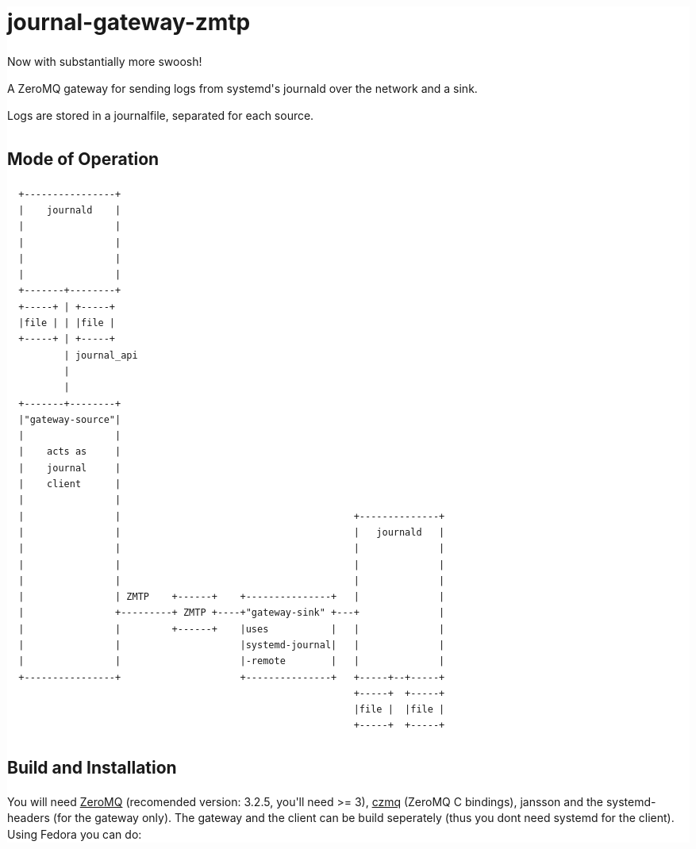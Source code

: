 journal-gateway-zmtp
====================

Now with substantially more swoosh!

A ZeroMQ gateway for sending logs from systemd's journald over the network and a
sink.

Logs are stored in a journalfile, separated for each source.

Mode of Operation
-----------------

```
  +----------------+
  |    journald    |
  |                |
  |                |
  |                |
  |                |
  +-------+--------+
  +-----+ | +-----+
  |file | | |file |
  +-----+ | +-----+
          | journal_api
          |
          |
  +-------+--------+
  |"gateway-source"|
  |                |
  |    acts as     |
  |    journal     |
  |    client      |
  |                |
  |                |                                         +--------------+
  |                |                                         |   journald   |
  |                |                                         |              |
  |                |                                         |              |
  |                |                                         |              |
  |                | ZMTP    +------+    +---------------+   |              |
  |                +---------+ ZMTP +----+"gateway-sink" +---+              |
  |                |         +------+    |uses           |   |              |
  |                |                     |systemd-journal|   |              |
  |                |                     |-remote        |   |              |
  +----------------+                     +---------------+   +-----+--+-----+
                                                             +-----+  +-----+
                                                             |file |  |file |
                                                             +-----+  +-----+
```
Build and Installation
----------------------

You will need [ZeroMQ](http://zeromq.org/intro:get-the-software) (recomended
version: 3.2.5, you'll need >= 3),
[czmq](https://github.com/zeromq/czmq#toc3-71)  (ZeroMQ C bindings), jansson
and the systemd-headers (for the gateway only). The gateway and the client can
be build seperately (thus you dont need systemd for the client). Using Fedora
you can do:
